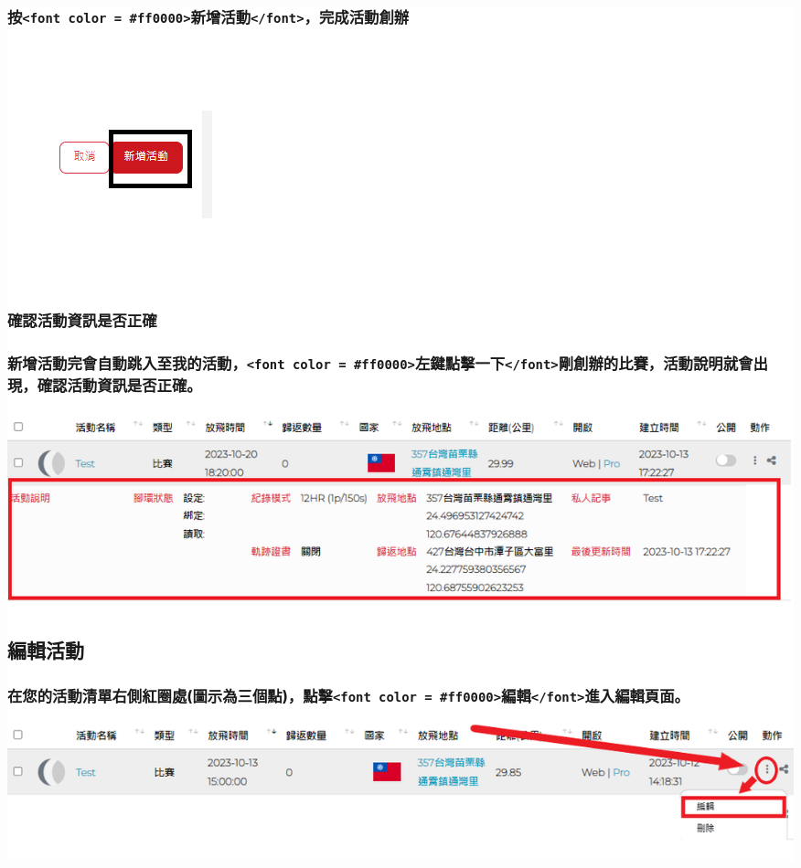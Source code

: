 <div STYLE = "page-break-after: always;"></div>

### 按`<font color = #ff0000>`新增活動`</font>`，完成活動創辦

![](images/35.png)

### 確認活動資訊是否正確

### 新增活動完會自動跳入至我的活動，`<font color = #ff0000>`左鍵點擊一下`</font>`剛創辦的比賽，活動說明就會出現，確認活動資訊是否正確。

![](images/36.png)

## 編輯活動

### 在您的活動清單右側紅圈處(圖示為三個點)，點擊`<font color = #ff0000>`編輯`</font>`進入編輯頁面。

![](images/15.png)
